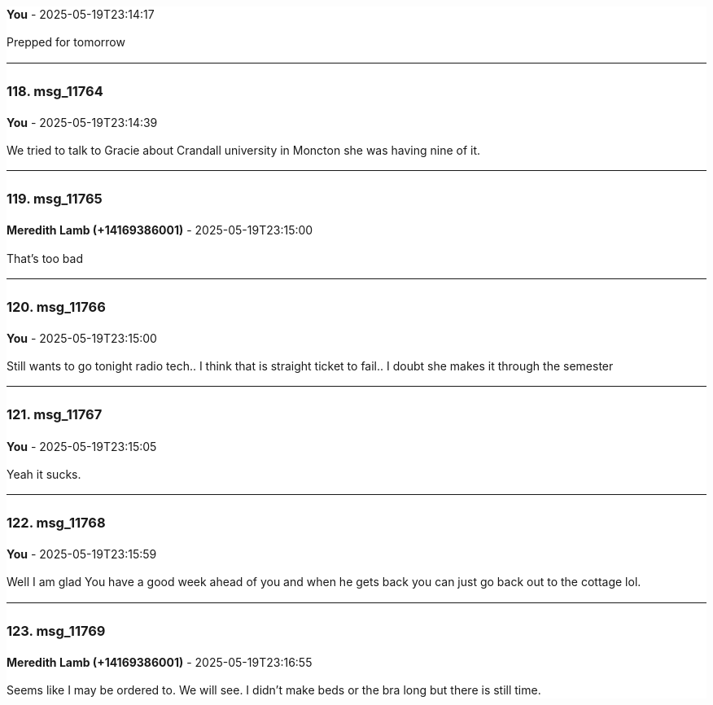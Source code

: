 **You** - 2025-05-19T23:14:17

Prepped for tomorrow


---

### 118. msg_11764

**You** - 2025-05-19T23:14:39

We tried to talk to Gracie about Crandall university in Moncton she was having nine of it\.


---

### 119. msg_11765

**Meredith Lamb \(\+14169386001\)** - 2025-05-19T23:15:00

That’s too bad


---

### 120. msg_11766

**You** - 2025-05-19T23:15:00

Still wants to go tonight radio tech\.\. I think that is straight ticket to fail\.\. I doubt she makes it through the semester


---

### 121. msg_11767

**You** - 2025-05-19T23:15:05

Yeah it sucks\.


---

### 122. msg_11768

**You** - 2025-05-19T23:15:59

Well I am glad
You have a good week ahead of you and when he gets back you can just go back out to the cottage lol\.


---

### 123. msg_11769

**Meredith Lamb \(\+14169386001\)** - 2025-05-19T23:16:55

Seems like I may be ordered to\. We will see\. I didn’t make beds or the bra long but there is still time\.
